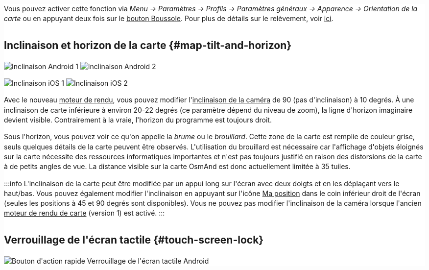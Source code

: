 Vous pouvez activer cette fonction via *Menu → Paramètres → Profils → Paramètres généraux → Apparence → Orientation de la carte* ou en appuyant deux fois sur le [bouton Boussole](../widgets/map-buttons.md#compass-tapping-behavior). Pour plus de détails sur le relèvement, voir [ici](../widgets/nav-widgets.md#bearing-widget).


## Inclinaison et horizon de la carte {#map-tilt-and-horizon}

<Tabs groupId="operating-systems">

<TabItem value="android" label="Android">

![Inclinaison Android 1](@site/static/img/map/tilt_horizon_andr_1.png) ![Inclinaison Android 2](@site/static/img/map/tilt_horizon_andr_2.png)

</TabItem>

<TabItem value="ios" label="iOS">

![Inclinaison iOS 1](@site/static/img/map/tilt_horizon_ios_1.png) ![Inclinaison iOS 2](@site/static/img/map/tilt_horizon_ios_2.png)
</TabItem>

</Tabs>

Avec le nouveau [moteur de rendu](../personal/global-settings.md#map-rendering-engine), vous pouvez modifier l'[inclinaison de la caméra](../plugins/development.md#camera-tilt) de 90 (pas d'inclinaison) à 10 degrés. À une inclinaison de carte inférieure à environ 20-22 degrés (ce paramètre dépend du niveau de zoom), la ligne d'horizon imaginaire devient visible. Contrairement à la vraie, l'horizon du programme est toujours droit.

Sous l'horizon, vous pouvez voir ce qu'on appelle la *brume* ou le *brouillard*. Cette zone de la carte est remplie de couleur grise, seuls quelques détails de la carte peuvent être observés.
L'utilisation du brouillard est nécessaire car l'affichage d'objets éloignés sur la carte nécessite des ressources informatiques importantes et n'est pas toujours justifié en raison des [distorsions](../plugins/development.md#comparison-with-a-satellite-imagery) de la carte à de petits angles de vue. La distance visible sur la carte OsmAnd est donc actuellement limitée à 35 tuiles.

:::info
L'inclinaison de la carte peut être modifiée par un appui long sur l'écran avec deux doigts et en les déplaçant vers le haut/bas. Vous pouvez également modifier l'inclinaison en appuyant sur l'icône [Ma position](#my-location-and-zoom) dans le coin inférieur droit de l'écran (seules les positions à 45 et 90 degrés sont disponibles).
Vous ne pouvez pas modifier l'inclinaison de la caméra lorsque l'ancien [moteur de rendu de carte](../personal/global-settings.md#map-rendering-engine) (version 1) est activé.
:::


## Verrouillage de l'écran tactile {#touch-screen-lock}

<Tabs groupId="operating-systems">

<TabItem value="android" label="Android">

![Bouton d'action rapide Verrouillage de l'écran tactile Android](@site/static/img/widgets/qa_touch_lock_andr.png)
